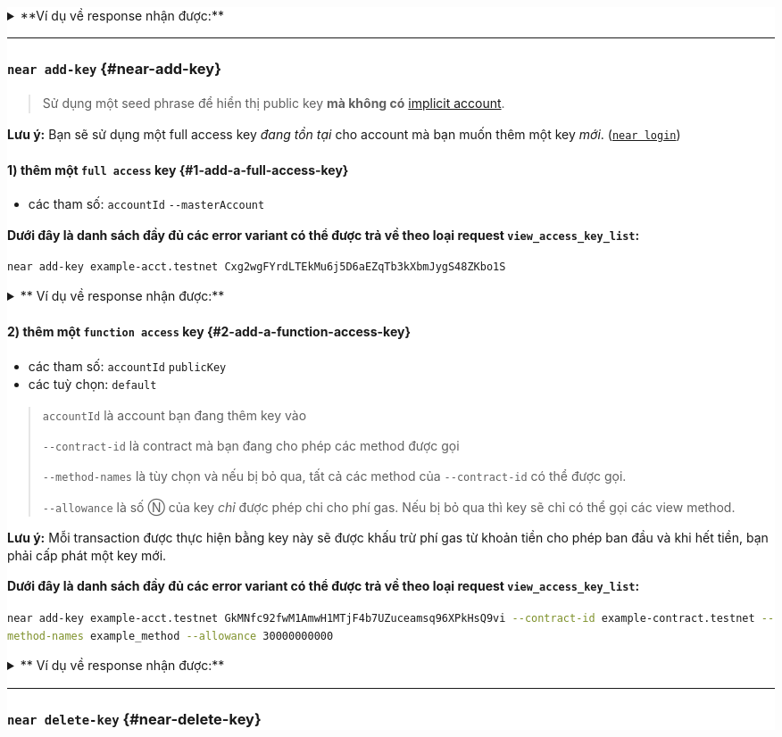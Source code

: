 <details><summary>**Ví dụ về response nhận được:**</summary></details>

---

### `near add-key` {#near-add-key}

> Sử dụng một seed phrase để hiển thị public key **mà không có** [implicit account](/docs/roles/integrator/implicit-accounts).

**Lưu ý:** Bạn sẽ sử dụng một full access key _đang tồn tại_ cho account mà bạn muốn thêm một key _mới_. ([`near login`](#near-login))

#### 1) thêm một `full access` key {#1-add-a-full-access-key}

- các tham số: `accountId` `--masterAccount`

**Dưới đây là danh sách đầy đủ các error variant có thể được trả về theo loại request `view_access_key_list`:**

```bash
near add-key example-acct.testnet Cxg2wgFYrdLTEkMu6j5D6aEZqTb3kXbmJygS48ZKbo1S
```

<details><summary>** Ví dụ về response nhận được:**</summary></details>

#### 2) thêm một `function access` key {#2-add-a-function-access-key}

- các tham số: `accountId` `publicKey`
- các tuỳ chọn: `default`

> `accountId` là account bạn đang thêm key vào
> 
> `--contract-id` là contract mà bạn đang cho phép các method được gọi
> 
> `--method-names` là tùy chọn và nếu bị bỏ qua, tất cả các method của `--contract-id` có thể được gọi.
> 
> `--allowance` là số Ⓝ của key _chỉ_ được phép chi cho phí gas. Nếu bị bỏ qua thì key sẽ chỉ có thể gọi các view method.

**Lưu ý:** Mỗi transaction được thực hiện bằng key này sẽ được khấu trừ phí gas từ khoản tiền cho phép ban đầu và khi hết tiền, bạn phải cấp phát một key mới.

**Dưới đây là danh sách đầy đủ các error variant có thể được trả về theo loại request `view_access_key_list`:**

```bash
near add-key example-acct.testnet GkMNfc92fwM1AmwH1MTjF4b7UZuceamsq96XPkHsQ9vi --contract-id example-contract.testnet --method-names example_method --allowance 30000000000
```

<details><summary>** Ví dụ về response nhận được:**</summary></details>

---

### `near delete-key` {#near-delete-key}
